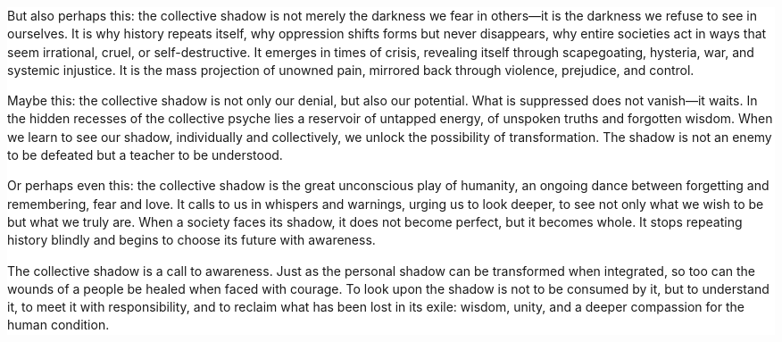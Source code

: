 But also perhaps this: the collective shadow is not merely the darkness we fear
in others—it is the darkness we refuse to see in ourselves. It is why history
repeats itself, why oppression shifts forms but never disappears, why entire
societies act in ways that seem irrational, cruel, or self-destructive. It
emerges in times of crisis, revealing itself through scapegoating, hysteria,
war, and systemic injustice. It is the mass projection of unowned pain, mirrored
back through violence, prejudice, and control.

Maybe this: the collective shadow is not only our denial, but also our
potential. What is suppressed does not vanish—it waits. In the hidden recesses
of the collective psyche lies a reservoir of untapped energy, of unspoken truths
and forgotten wisdom. When we learn to see our shadow, individually and
collectively, we unlock the possibility of transformation. The shadow is not an
enemy to be defeated but a teacher to be understood.

Or perhaps even this: the collective shadow is the great unconscious play of
humanity, an ongoing dance between forgetting and remembering, fear and love. It
calls to us in whispers and warnings, urging us to look deeper, to see not only
what we wish to be but what we truly are. When a society faces its shadow, it
does not become perfect, but it becomes whole. It stops repeating history
blindly and begins to choose its future with awareness.

The collective shadow is a call to awareness. Just as the personal shadow can be
transformed when integrated, so too can the wounds of a people be healed when
faced with courage. To look upon the shadow is not to be consumed by it, but to
understand it, to meet it with responsibility, and to reclaim what has been lost
in its exile: wisdom, unity, and a deeper compassion for the human condition.
